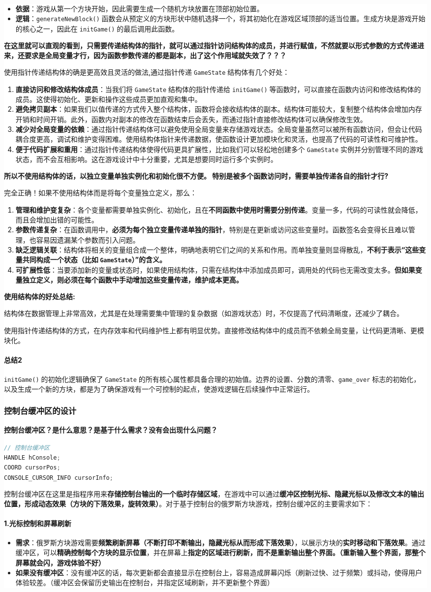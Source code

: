 - **依据**：游戏从第一个方块开始，因此需要生成一个随机方块放置在顶部初始位置。
- **逻辑**：`generateNewBlock()` 函数会从预定义的方块形状中随机选择一个，将其初始化在游戏区域顶部的适当位置。生成方块是游戏开始的核心之一，因此在 `initGame()` 的最后调用此函数。

**在这里就可以直观的看到，只需要传递结构体的指针，就可以通过指针访问结构体的成员，并进行赋值，不然就要以形式参数的方式传递进来，还要求是全局变量才行，因为函数参数传递的都是副本，出了这个作用域就失效了？？？**

使用指针传递结构体的确是更高效且灵活的做法,通过指针传递 `GameState` 结构体有几个好处：

1. **直接访问和修改结构体成员**：当我们将 `GameState` 结构体的指针传递给 `initGame()` 等函数时，可以直接在函数内访问和修改结构体的成员。这使得初始化、更新和操作这些成员更加直观和集中。
2. **避免拷贝副本**：如果我们以值传递的方式传入整个结构体，函数将会接收结构体的副本。结构体可能较大，复制整个结构体会增加内存开销和时间开销。此外，函数内对副本的修改在函数结束后会丢失，而通过指针直接修改结构体可以确保修改生效。
3. **减少对全局变量的依赖**：通过指针传递结构体可以避免使用全局变量来存储游戏状态。全局变量虽然可以被所有函数访问，但会让代码耦合度更高，调试和维护变得困难。使用结构体指针来传递数据，使函数设计更加模块化和灵活，也提高了代码的可读性和可维护性。
4. **便于代码扩展和重用**：通过指针传递结构体使得代码更具扩展性，比如我们可以轻松地创建多个 `GameState` 实例并分别管理不同的游戏状态，而不会互相影响。这在游戏设计中十分重要，尤其是想要同时运行多个实例时。

**所以不使用结构体的话，以独立变量单独实例化和初始化很不方便。 特别是被多个函数访问时，需要单独传递各自的指针才行?**

完全正确！如果不使用结构体而是将每个变量独立定义，那么：

1. **管理和维护变复杂**：各个变量都需要单独实例化、初始化，且在**不同函数中使用时需要分别传递**。变量一多，代码的可读性就会降低，而且会增加出错的可能性。
2. **参数传递复杂**：在函数调用中，**必须为每个独立变量传递单独的指针**，特别是在更新或访问这些变量时。函数签名会变得长且难以管理，也容易因遗漏某个参数而引入问题。
3. **缺乏逻辑关联**：结构体将相关的变量组合成一个整体，明确地表明它们之间的关系和作用。而单独变量则显得散乱，**不利于表示“这些变量共同构成一个状态（比如 `GameState`）”的含义。**
4. **可扩展性低**：当要添加新的变量或状态时，如果使用结构体，只需在结构体中添加成员即可，调用处的代码也无需改变太多。**但如果变量独立定义，则必须在每个函数中手动增加这些变量传递，维护成本更高。**

**使用结构体的好处总结:**

结构体在数据管理上非常高效，尤其是在处理需要集中管理的复杂数据（如游戏状态）时，不仅提高了代码清晰度，还减少了耦合。

使用指针传递结构体的方式，在内存效率和代码维护性上都有明显优势。直接修改结构体中的成员而不依赖全局变量，让代码更清晰、更模块化。

#### 总结2

`initGame()` 的初始化逻辑确保了 `GameState` 的所有核心属性都具备合理的初始值。边界的设置、分数的清零、`game_over` 标志的初始化，以及生成一个新的方块，都是为了确保游戏有一个可控制的起点，使游戏逻辑在后续操作中正常运行。

### 控制台缓冲区的设计

**控制台缓冲区？是什么意思？是基于什么需求？没有会出现什么问题？**

```c
// 控制台缓冲区
HANDLE hConsole;
COORD cursorPos;
CONSOLE_CURSOR_INFO cursorInfo;
```

控制台缓冲区在这里是指程序用来**存储控制台输出的一个临时存储区域**，在游戏中可以通过**缓冲区控制光标、隐藏光标以及修改文本的输出位置，形成动态效果（方块的下落效果，旋转效果）**。对于基于控制台的俄罗斯方块游戏，控制台缓冲区的主要需求如下：

#### 1.光标控制和屏幕刷新

- **需求**：俄罗斯方块游戏需要**频繁刷新屏幕（不断打印不断输出，隐藏光标从而形成下落效果）**，以展示方块的**实时移动和下落效果**。通过缓冲区，可以**精确控制每个方块的显示位置**，并在屏幕上**指定的区域进行刷新，而不是重新输出整个界面。（重新输入整个界面，那整个屏幕就会闪，游戏体验不好）**
- **如果没有缓冲区**：没有缓冲区的话，每次更新都会直接显示在控制台上，容易造成屏幕闪烁（刷新过快、过于频繁）或抖动，使得用户体验较差。（缓冲区会保留历史输出在控制台，并指定区域刷新，并不更新整个界面）
